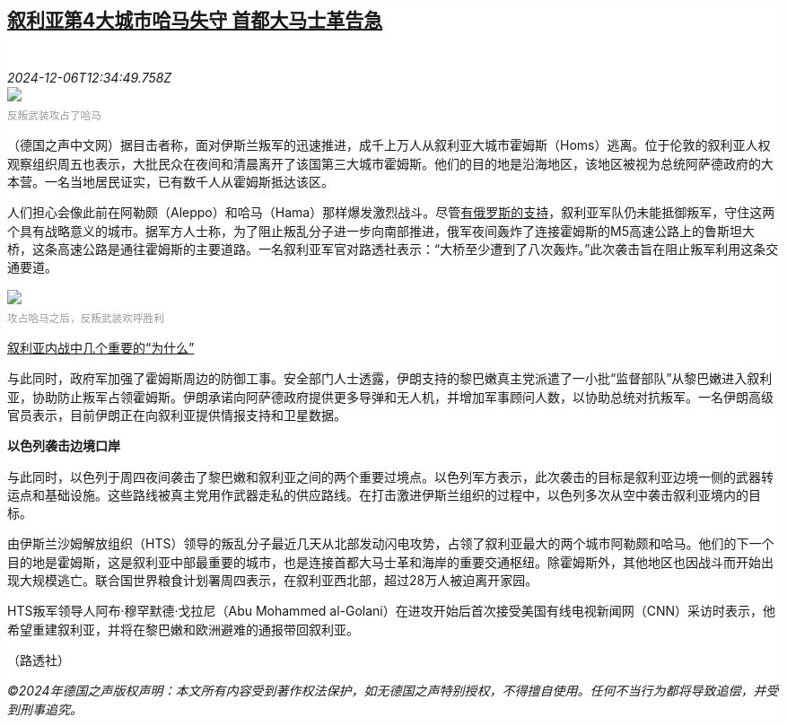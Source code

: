 
[叙利亚第4大城市哈马失守 首都大马士革告急](https://www.dw.com/zh/%E5%8F%99%E5%88%A9%E4%BA%9A%E7%AC%AC4%E5%A4%A7%E5%9F%8E%E5%B8%82%E5%93%88%E9%A9%AC%E5%A4%B1%E5%AE%88%20%E9%A6%96%E9%83%BD%E5%A4%A7%E9%A9%AC%E5%A3%AB%E9%9D%A9%E5%91%8A%E6%80%A5%20%20/a-70984435)
------

<div><i><br>2024-12-06T12:34:49.758Z</i></div><img src="https://images.weserv.nl/?url=static.dw.com/image/70980114_303.jpg" width="100%"><div><small style="color: #999;">反叛武装攻占了哈马</small></div><p>（德国之声中文网）据目击者称，面对伊斯兰叛军的迅速推进，成千上万人从<span data-id="40349622" data-type="AUTO_TOPIC" title="Automatische Themenseite">叙利亚</span>大城市霍姆斯（Homs）逃离。位于伦敦的叙利亚人权观察组织周五也表示，大批民众在夜间和清晨离开了该国第三大城市霍姆斯。他们的目的地是沿海地区，该地区被视为总统阿萨德政府的大本营。一名当地居民证实，已有数千人从霍姆斯抵达该区。</p><p>人们担心会像此前在阿勒颇（Aleppo）和哈马（Hama）那样爆发激烈战斗。尽管<a href="https://api.dw.com/api/detail/article/70927801" rel="ArticleRef">有俄罗斯的支持</a>，叙利亚军队仍未能抵御叛军，守住这两个具有战略意义的城市。据军方人士称，为了阻止叛乱分子进一步向南部推进，俄军夜间轰炸了连接霍姆斯的M5高速公路上的鲁斯坦大桥，这条高速公路是通往霍姆斯的主要道路。一名叙利亚军官对路透社表示：“大桥至少遭到了八次轰炸。”此次袭击旨在阻止叛军利用这条交通要道。</p><img src="https://images.weserv.nl/?url=static.dw.com/image/70980086_303.jpg" width="100%"><div><small style="color: #999;">攻占哈马之后，反叛武装欢呼胜利</small></div><p><a href="https://api.dw.com/api/detail/article/70947651" rel="ArticleRef">叙利亚内战中几个重要的“为什么”</a></p><p>与此同时，政府军加强了霍姆斯周边的防御工事。安全部门人士透露，伊朗支持的黎巴嫩真主党派遣了一小批“监督部队”从黎巴嫩进入叙利亚，协助防止叛军占领霍姆斯。伊朗承诺向阿萨德政府提供更多导弹和无人机，并增加军事顾问人数，以协助总统对抗叛军。一名伊朗高级官员表示，目前伊朗正在向叙利亚提供情报支持和卫星数据。</p><p><strong>以色列袭击边境口岸</strong></p><p>与此同时，<span data-id="40363274" data-type="AUTO_TOPIC" title="Automatische Themenseite">以色列</span>于周四夜间袭击了黎巴嫩和叙利亚之间的两个重要过境点。以色列军方表示，此次袭击的目标是叙利亚边境一侧的武器转运点和基础设施。这些路线被真主党用作武器走私的供应路线。在打击激进伊斯兰组织的过程中，以色列多次从空中袭击叙利亚境内的目标。</p><p>由伊斯兰沙姆解放组织（HTS）领导的叛乱分子最近几天从北部发动闪电攻势，占领了叙利亚最大的两个城市阿勒颇和哈马。他们的下一个目的地是霍姆斯，这是叙利亚中部最重要的城市，也是连接首都大马士革和海岸的重要交通枢纽。除霍姆斯外，其他地区也因战斗而开始出现大规模逃亡。联合国世界粮食计划署周四表示，在叙利亚西北部，超过28万人被迫离开家园。</p><p>HTS叛军领导人阿布·穆罕默德·戈拉尼（Abu Mohammed al-Golani）在进攻开始后首次接受美国有线电视新闻网（CNN）采访时表示，他希望重建叙利亚，并将在黎巴嫩和欧洲避难的通报带回叙利亚。</p><p>（路透社）</p><p><em>©2024年德国之声版权声明：本文所有内容受到著作权法保护，如无德国之声特别授权，不得擅自使用。任何不当行为都将导致追偿，并受到刑事追究。</em></p>
